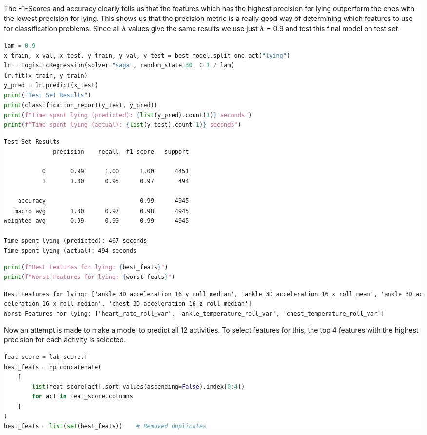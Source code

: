 

The F1-Scores and accuracy clearly tells us that the features which has the highest precision for lying outperform the ones with the lowest precision for lying. This shows us that the precision metric is a really good way of determining which features to use for classification problems.
Since all $\lambda$ values give the same results we use just $\lambda = 0.9$ and test this final model on test set.


```python
lam = 0.9
x_train, x_val, x_test, y_train, y_val, y_test = best_model.split_one_act("lying")
lr = LogisticRegression(solver="saga", random_state=30, C=1 / lam)
lr.fit(x_train, y_train)
y_pred = lr.predict(x_test)
print("Test Set Results")
print(classification_report(y_test, y_pred))
print(f"Time spent lying (predicted): {list(y_pred).count(1)} seconds")
print(f"Time spent lying (actual): {list(y_test).count(1)} seconds")
```

    Test Set Results
                  precision    recall  f1-score   support
    
               0       0.99      1.00      1.00      4451
               1       1.00      0.95      0.97       494
    
        accuracy                           0.99      4945
       macro avg       1.00      0.97      0.98      4945
    weighted avg       0.99      0.99      0.99      4945
    
    Time spent lying (predicted): 467 seconds
    Time spent lying (actual): 494 seconds



```python
print(f"Best Features for lying: {best_feats}")
print(f"Worst Features for lying: {worst_feats}")
```

    Best Features for lying: ['ankle_3D_acceleration_16_y_roll_median', 'ankle_3D_acceleration_16_x_roll_mean', 'ankle_3D_acceleration_16_x_roll_median', 'chest_3D_acceleration_16_z_roll_median']
    Worst Features for lying: ['heart_rate_roll_var', 'ankle_temperature_roll_var', 'chest_temperature_roll_var']


Now an attempt is made to make a model to predict all 12 activities. To select features for this, the top 4 features with the highest precision for each activity is selected.


```python
feat_score = lab_score.T
best_feats = np.concatenate(
    [
        list(feat_score[act].sort_values(ascending=False).index[0:4])
        for act in feat_score.columns
    ]
)
best_feats = list(set(best_feats))    # Removed duplicates
```
